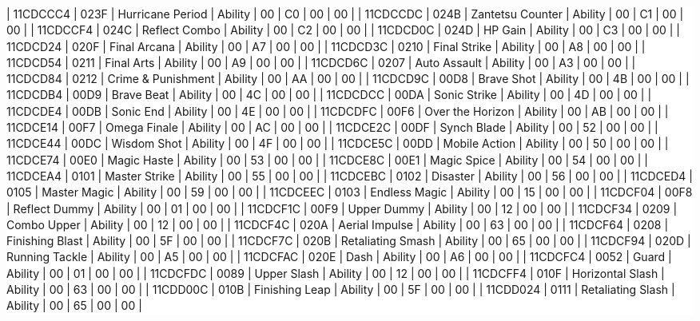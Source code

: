 | 11CDCCC4 | 023F | Hurricane Period | Ability | 00 | C0 | 00 | 00 |
| 11CDCCDC | 024B | Zantetsu Counter | Ability | 00 | C1 | 00 | 00 |
| 11CDCCF4 | 024C | Reflect Combo | Ability | 00 | C2 | 00 | 00 |
| 11CDCD0C | 024D | HP Gain | Ability | 00 | C3 | 00 | 00 |
| 11CDCD24 | 020F | Final Arcana | Ability | 00 | A7 | 00 | 00 |
| 11CDCD3C | 0210 | Final Strike | Ability | 00 | A8 | 00 | 00 |
| 11CDCD54 | 0211 | Final Arts | Ability | 00 | A9 | 00 | 00 |
| 11CDCD6C | 0207 | Auto Assault | Ability | 00 | A3 | 00 | 00 |
| 11CDCD84 | 0212 | Crime & Punishment | Ability | 00 | AA | 00 | 00 |
| 11CDCD9C | 00D8 | Brave Shot | Ability | 00 | 4B | 00 | 00 |
| 11CDCDB4 | 00D9 | Brave Beat | Ability | 00 | 4C | 00 | 00 |
| 11CDCDCC | 00DA | Sonic Strike | Ability | 00 | 4D | 00 | 00 |
| 11CDCDE4 | 00DB | Sonic End | Ability | 00 | 4E | 00 | 00 |
| 11CDCDFC | 00F6 | Over the Horizon | Ability | 00 | AB | 00 | 00 |
| 11CDCE14 | 00F7 | Omega Finale | Ability | 00 | AC | 00 | 00 |
| 11CDCE2C | 00DF | Synch Blade | Ability | 00 | 52 | 00 | 00 |
| 11CDCE44 | 00DC | Wisdom Shot | Ability | 00 | 4F | 00 | 00 |
| 11CDCE5C | 00DD | Mobile Action | Ability | 00 | 50 | 00 | 00 |
| 11CDCE74 | 00E0 | Magic Haste | Ability | 00 | 53 | 00 | 00 |
| 11CDCE8C | 00E1 | Magic Spice | Ability | 00 | 54 | 00 | 00 |
| 11CDCEA4 | 0101 | Master Strike | Ability | 00 | 55 | 00 | 00 |
| 11CDCEBC | 0102 | Disaster | Ability | 00 | 56 | 00 | 00 |
| 11CDCED4 | 0105 | Master Magic | Ability | 00 | 59 | 00 | 00 |
| 11CDCEEC | 0103 | Endless Magic | Ability | 00 | 15 | 00 | 00 |
| 11CDCF04 | 00F8 | Reflect Dummy | Ability | 00 | 01 | 00 | 00 |
| 11CDCF1C | 00F9 | Upper Dummy | Ability | 00 | 12 | 00 | 00 |
| 11CDCF34 | 0209 | Combo Upper | Ability | 00 | 12 | 00 | 00 |
| 11CDCF4C | 020A | Aerial Impulse | Ability | 00 | 63 | 00 | 00 |
| 11CDCF64 | 0208 | Finishing Blast | Ability | 00 | 5F | 00 | 00 |
| 11CDCF7C | 020B | Retaliating Smash | Ability | 00 | 65 | 00 | 00 |
| 11CDCF94 | 020D | Running Tackle | Ability | 00 | A5 | 00 | 00 |
| 11CDCFAC | 020E | Dash | Ability | 00 | A6 | 00 | 00 |
| 11CDCFC4 | 0052 | Guard | Ability | 00 | 01 | 00 | 00 |
| 11CDCFDC | 0089 | Upper Slash | Ability | 00 | 12 | 00 | 00 |
| 11CDCFF4 | 010F | Horizontal Slash | Ability | 00 | 63 | 00 | 00 |
| 11CDD00C | 010B | Finishing Leap | Ability | 00 | 5F | 00 | 00 |
| 11CDD024 | 0111 | Retaliating Slash | Ability | 00 | 65 | 00 | 00 |